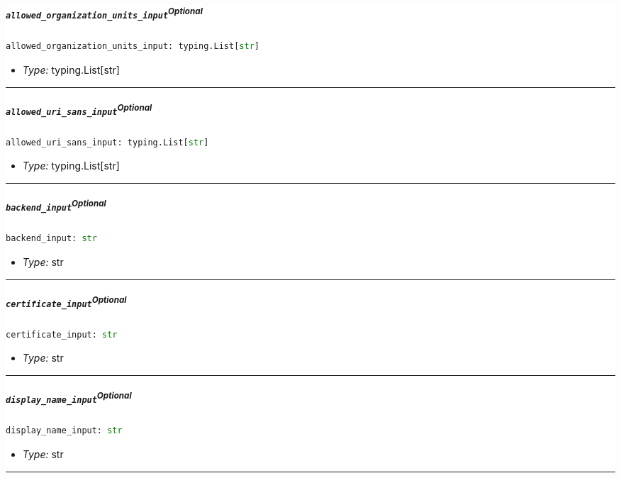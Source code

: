 ##### `allowed_organization_units_input`<sup>Optional</sup> <a name="allowed_organization_units_input" id="@cdktf/provider-vault.certAuthBackendRole.CertAuthBackendRole.property.allowedOrganizationUnitsInput"></a>

```python
allowed_organization_units_input: typing.List[str]
```

- *Type:* typing.List[str]

---

##### `allowed_uri_sans_input`<sup>Optional</sup> <a name="allowed_uri_sans_input" id="@cdktf/provider-vault.certAuthBackendRole.CertAuthBackendRole.property.allowedUriSansInput"></a>

```python
allowed_uri_sans_input: typing.List[str]
```

- *Type:* typing.List[str]

---

##### `backend_input`<sup>Optional</sup> <a name="backend_input" id="@cdktf/provider-vault.certAuthBackendRole.CertAuthBackendRole.property.backendInput"></a>

```python
backend_input: str
```

- *Type:* str

---

##### `certificate_input`<sup>Optional</sup> <a name="certificate_input" id="@cdktf/provider-vault.certAuthBackendRole.CertAuthBackendRole.property.certificateInput"></a>

```python
certificate_input: str
```

- *Type:* str

---

##### `display_name_input`<sup>Optional</sup> <a name="display_name_input" id="@cdktf/provider-vault.certAuthBackendRole.CertAuthBackendRole.property.displayNameInput"></a>

```python
display_name_input: str
```

- *Type:* str

---